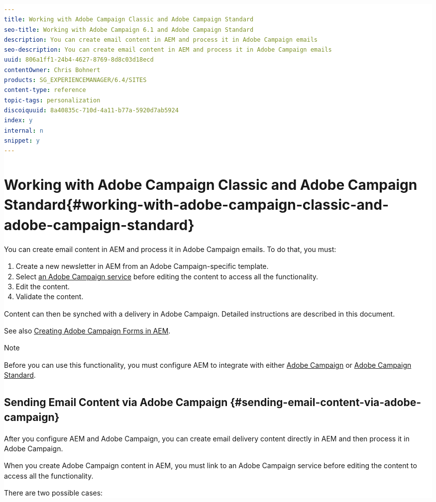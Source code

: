 ```yaml
---
title: Working with Adobe Campaign Classic and Adobe Campaign Standard
seo-title: Working with Adobe Campaign 6.1 and Adobe Campaign Standard
description: You can create email content in AEM and process it in Adobe Campaign emails
seo-description: You can create email content in AEM and process it in Adobe Campaign emails
uuid: 806a1ff1-24b4-4627-8769-8d8c03d18ecd
contentOwner: Chris Bohnert
products: SG_EXPERIENCEMANAGER/6.4/SITES
content-type: reference
topic-tags: personalization
discoiquuid: 8a40835c-710d-4a11-b77a-5920d7ab5924
index: y
internal: n
snippet: y
---
```


# Working with Adobe Campaign Classic and Adobe Campaign Standard{#working-with-adobe-campaign-classic-and-adobe-campaign-standard}

You can create email content in AEM and process it in Adobe Campaign emails. To do that, you must:

1. Create a new newsletter in AEM from an Adobe Campaign-specific template.  
1. Select [an Adobe Campaign service](#selecting-the-adobe-campaign-cloud-service-and-template) before editing the content to access all the functionality.
1. Edit the content.
1. Validate the content.

Content can then be synched with a delivery in Adobe Campaign. Detailed instructions are described in this document.

See also [Creating Adobe Campaign Forms in AEM](../../../sites/authoring/using/adobe-campaign-forms.md).

>[!NOTE]
>
>Before you can use this functionality, you must configure AEM to integrate with either [Adobe Campaign](../../../sites/administering/using/campaignonpremise.md) or [Adobe Campaign Standard](../../../sites/administering/using/campaignstandard.md).

## Sending Email Content via Adobe Campaign {#sending-email-content-via-adobe-campaign}

After you configure AEM and Adobe Campaign, you can create email delivery content directly in AEM and then process it in Adobe Campaign.

When you create Adobe Campaign content in AEM, you must link to an Adobe Campaign service before editing the content to access all the functionality.

There are two possible cases:
